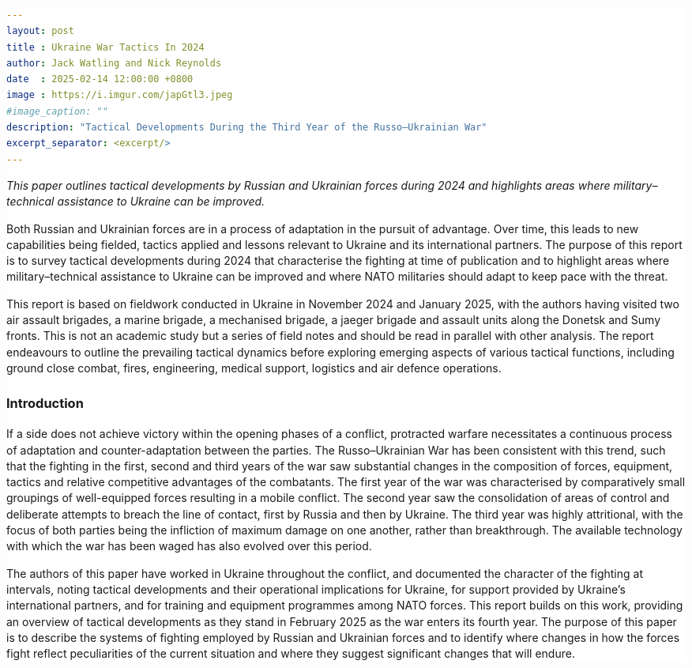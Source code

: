 ```yaml
---
layout: post
title : Ukraine War Tactics In 2024
author: Jack Watling and Nick Reynolds
date  : 2025-02-14 12:00:00 +0800
image : https://i.imgur.com/japGtl3.jpeg
#image_caption: ""
description: "Tactical Developments During the Third Year of the Russo–Ukrainian War"
excerpt_separator: <excerpt/>
---
```


_This paper outlines tactical developments by Russian and Ukrainian forces during 2024 and highlights areas where military–technical assistance to Ukraine can be improved._

<excerpt/>

Both Russian and Ukrainian forces are in a process of adaptation in the pursuit of advantage. Over time, this leads to new capabilities being fielded, tactics applied and lessons relevant to Ukraine and its international partners. The purpose of this report is to survey tactical developments during 2024 that characterise the fighting at time of publication and to highlight areas where military–technical assistance to Ukraine can be improved and where NATO militaries should adapt to keep pace with the threat.

This report is based on fieldwork conducted in Ukraine in November 2024 and January 2025, with the authors having visited two air assault brigades, a marine brigade, a mechanised brigade, a jaeger brigade and assault units along the Donetsk and Sumy fronts. This is not an academic study but a series of field notes and should be read in parallel with other analysis. The report endeavours to outline the prevailing tactical dynamics before exploring emerging aspects of various tactical functions, including ground close combat, fires, engineering, medical support, logistics and air defence operations.


### Introduction

If a side does not achieve victory within the opening phases of a conflict, protracted warfare necessitates a continuous process of adaptation and counter-adaptation between the parties. The Russo–Ukrainian War has been consistent with this trend, such that the fighting in the first, second and third years of the war saw substantial changes in the composition of forces, equipment, tactics and relative competitive advantages of the combatants. The first year of the war was characterised by comparatively small groupings of well-equipped forces resulting in a mobile conflict. The second year saw the consolidation of areas of control and deliberate attempts to breach the line of contact, first by Russia and then by Ukraine. The third year was highly attritional, with the focus of both parties being the infliction of maximum damage on one another, rather than breakthrough. The available technology with which the war has been waged has also evolved over this period.

The authors of this paper have worked in Ukraine throughout the conflict, and documented the character of the fighting at intervals, noting tactical developments and their operational implications for Ukraine, for support provided by Ukraine’s international partners, and for training and equipment programmes among NATO forces. This report builds on this work, providing an overview of tactical developments as they stand in February 2025 as the war enters its fourth year. The purpose of this paper is to describe the systems of fighting employed by Russian and Ukrainian forces and to identify where changes in how the forces fight reflect peculiarities of the current situation and where they suggest significant changes that will endure.
